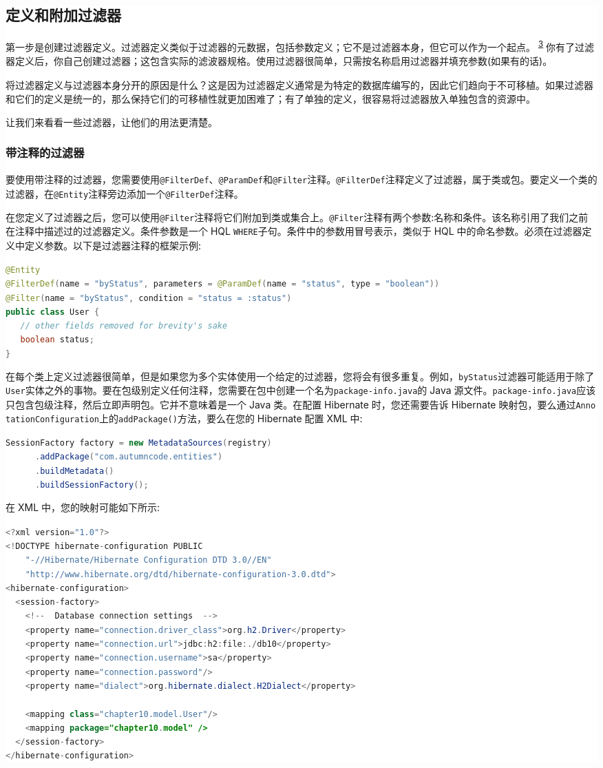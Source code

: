 ## 定义和附加过滤器

第一步是创建过滤器定义。过滤器定义类似于过滤器的元数据，包括参数定义；它不是过滤器本身，但它可以作为一个起点。 <sup>[3](#Fn3)</sup> 你有了过滤器定义后，你自己创建过滤器；这包含实际的滤波器规格。使用过滤器很简单，只需按名称启用过滤器并填充参数(如果有的话)。

将过滤器定义与过滤器本身分开的原因是什么？这是因为过滤器定义通常是为特定的数据库编写的，因此它们趋向于不可移植。如果过滤器和它们的定义是统一的，那么保持它们的可移植性就更加困难了；有了单独的定义，很容易将过滤器放入单独包含的资源中。

让我们来看看一些过滤器，让他们的用法更清楚。

### 带注释的过滤器

要使用带注释的过滤器，您需要使用`@FilterDef`、`@ParamDef`和`@Filter`注释。`@FilterDef`注释定义了过滤器，属于类或包。要定义一个类的过滤器，在`@Entity`注释旁边添加一个`@FilterDef`注释。

在您定义了过滤器之后，您可以使用`@Filter`注释将它们附加到类或集合上。`@Filter`注释有两个参数:名称和条件。该名称引用了我们之前在注释中描述过的过滤器定义。条件参数是一个 HQL `WHERE`子句。条件中的参数用冒号表示，类似于 HQL 中的命名参数。必须在过滤器定义中定义参数。以下是过滤器注释的框架示例:

```java
@Entity
@FilterDef(name = "byStatus", parameters = @ParamDef(name = "status", type = "boolean"))
@Filter(name = "byStatus", condition = "status = :status")
public class User {
   // other fields removed for brevity's sake
   boolean status;
}

```

在每个类上定义过滤器很简单，但是如果您为多个实体使用一个给定的过滤器，您将会有很多重复。例如，`byStatus`过滤器可能适用于除了`User`实体之外的事物。要在包级别定义任何注释，您需要在包中创建一个名为`package-info.java`的 Java 源文件。`package-info.java`应该只包含包级注释，然后立即声明包。它并不意味着是一个 Java 类。在配置 Hibernate 时，您还需要告诉 Hibernate 映射包，要么通过`AnnotationConfiguration`上的`addPackage()`方法，要么在您的 Hibernate 配置 XML 中:

```java
SessionFactory factory = new MetadataSources(registry)
      .addPackage("com.autumncode.entities")
      .buildMetadata()
      .buildSessionFactory();

```

在 XML 中，您的映射可能如下所示:

```java
<?xml version="1.0"?>
<!DOCTYPE hibernate-configuration PUBLIC
    "-//Hibernate/Hibernate Configuration DTD 3.0//EN"
    "http://www.hibernate.org/dtd/hibernate-configuration-3.0.dtd">
<hibernate-configuration>
  <session-factory>
    <!--  Database connection settings  -->
    <property name="connection.driver_class">org.h2.Driver</property>
    <property name="connection.url">jdbc:h2:file:./db10</property>
    <property name="connection.username">sa</property>
    <property name="connection.password"/>
    <property name="dialect">org.hibernate.dialect.H2Dialect</property>

    <mapping class="chapter10.model.User"/>
    <mapping package="chapter10.model" />
  </session-factory>
</hibernate-configuration>

```
